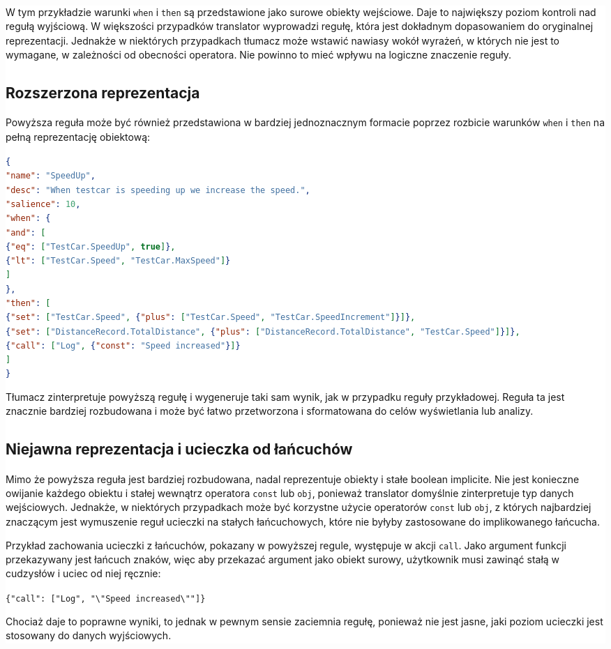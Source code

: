 W tym przykładzie warunki `when` i `then` są przedstawione jako surowe obiekty wejściowe. Daje to największy poziom kontroli nad regułą wyjściową. W większości przypadków translator wyprowadzi regułę, która jest dokładnym dopasowaniem do oryginalnej reprezentacji.  Jednakże w niektórych przypadkach tłumacz może wstawić nawiasy wokół wyrażeń, w których nie jest to wymagane, w zależności od obecności operatora. Nie powinno to mieć wpływu na logiczne znaczenie reguły.

## Rozszerzona reprezentacja

Powyższa reguła może być również przedstawiona w bardziej jednoznacznym formacie poprzez rozbicie warunków `when` i `then` na pełną reprezentację obiektową:

```json
{
"name": "SpeedUp",
"desc": "When testcar is speeding up we increase the speed.",
"salience": 10,
"when": {
"and": [
{"eq": ["TestCar.SpeedUp", true]},
{"lt": ["TestCar.Speed", "TestCar.MaxSpeed"]}
]
},
"then": [
{"set": ["TestCar.Speed", {"plus": ["TestCar.Speed", "TestCar.SpeedIncrement"]}]},
{"set": ["DistanceRecord.TotalDistance", {"plus": ["DistanceRecord.TotalDistance", "TestCar.Speed"]}]},
{"call": ["Log", {"const": "Speed increased"}]}
]
}
```

Tłumacz zinterpretuje powyższą regułę i wygeneruje taki sam wynik, jak w przypadku reguły przykładowej. Reguła ta jest znacznie bardziej rozbudowana i może być łatwo przetworzona i sformatowana do celów wyświetlania lub analizy.

## Niejawna reprezentacja i ucieczka od łańcuchów

Mimo że powyższa reguła jest bardziej rozbudowana, nadal reprezentuje obiekty i stałe boolean implicite. Nie jest konieczne owijanie każdego obiektu i stałej wewnątrz operatora `const` lub `obj`, ponieważ translator domyślnie zinterpretuje typ danych wejściowych. Jednakże, w niektórych przypadkach może być korzystne użycie operatorów `const` lub `obj`, z których najbardziej znaczącym jest wymuszenie reguł ucieczki na stałych łańcuchowych, które nie byłyby zastosowane do implikowanego łańcucha.

Przykład zachowania ucieczki z łańcuchów, pokazany w powyższej regule, występuje w akcji `call`. Jako argument funkcji przekazywany jest łańcuch znaków, więc aby przekazać argument jako obiekt surowy, użytkownik musi zawinąć stałą w cudzysłów i uciec od niej ręcznie:

```
{"call": ["Log", "\"Speed increased\""]}
```

Chociaż daje to poprawne wyniki, to jednak w pewnym sensie zaciemnia regułę, ponieważ nie jest jasne, jaki poziom ucieczki jest stosowany do danych wyjściowych.
